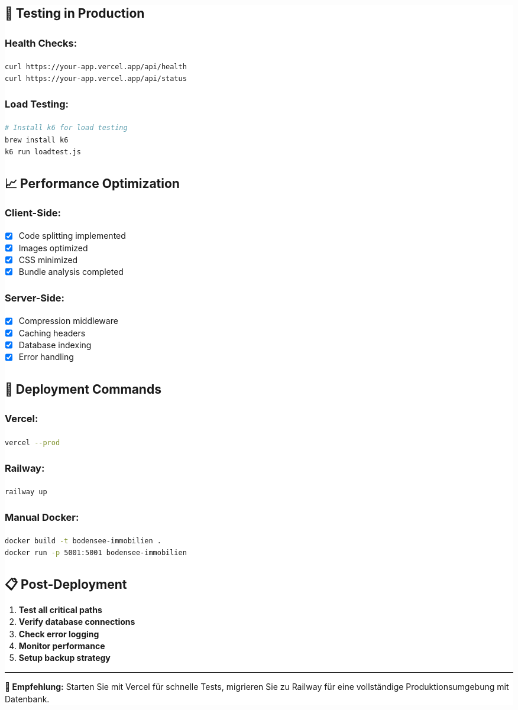 ## 🧪 Testing in Production

### Health Checks:
```bash
curl https://your-app.vercel.app/api/health
curl https://your-app.vercel.app/api/status
```

### Load Testing:
```bash
# Install k6 for load testing
brew install k6
k6 run loadtest.js
```

## 📈 Performance Optimization

### Client-Side:
- [x] Code splitting implemented
- [x] Images optimized
- [x] CSS minimized
- [x] Bundle analysis completed

### Server-Side:
- [x] Compression middleware
- [x] Caching headers
- [x] Database indexing
- [x] Error handling

## 🚦 Deployment Commands

### Vercel:
```bash
vercel --prod
```

### Railway:
```bash
railway up
```

### Manual Docker:
```bash
docker build -t bodensee-immobilien .
docker run -p 5001:5001 bodensee-immobilien
```

## 📋 Post-Deployment

1. **Test all critical paths**
2. **Verify database connections**
3. **Check error logging**
4. **Monitor performance**
5. **Setup backup strategy**

---

**🎯 Empfehlung:** Starten Sie mit Vercel für schnelle Tests, migrieren Sie zu Railway für eine vollständige Produktionsumgebung mit Datenbank.